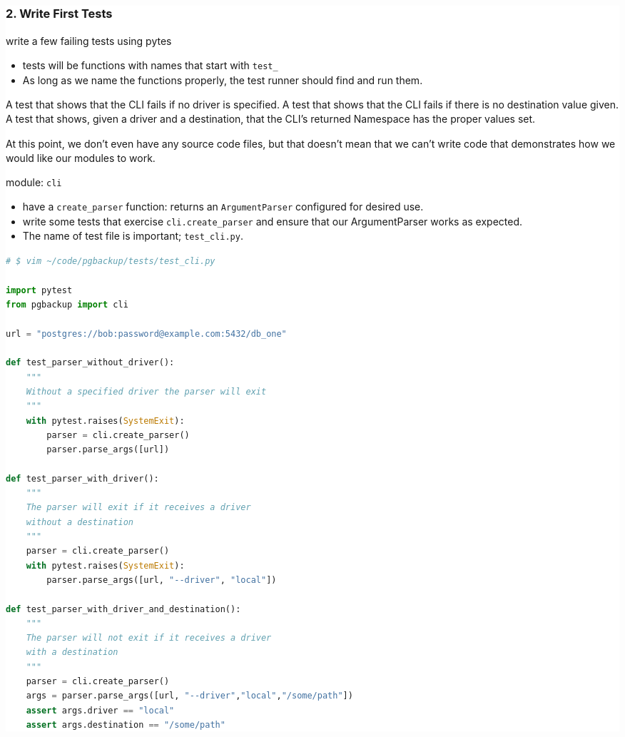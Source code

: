 ### 2. Write First Tests

write a few failing tests using pytes
- tests will be functions with names that start with `test_`
- As long as we name the functions properly, the test runner should find and run them.


A test that shows that the CLI fails if no driver is specified.
A test that shows that the CLI fails if there is no destination value given.
A test that shows, given a driver and a destination, that the CLI’s returned Namespace has the proper values set.

At this point, we don’t even have any source code files, but that doesn’t mean that we can’t write code that demonstrates how we would like our modules to work.

module: `cli`
- have a `create_parser` function: returns an `ArgumentParser` configured for desired use.
- write some tests that exercise `cli.create_parser` and ensure that our ArgumentParser works as expected.
- The name of test file is important; `test_cli.py`.


```py
# $ vim ~/code/pgbackup/tests/test_cli.py

import pytest
from pgbackup import cli

url = "postgres://bob:password@example.com:5432/db_one"

def test_parser_without_driver():
    """
    Without a specified driver the parser will exit
    """
    with pytest.raises(SystemExit):
        parser = cli.create_parser()
        parser.parse_args([url])

def test_parser_with_driver():
    """
    The parser will exit if it receives a driver
    without a destination
    """
    parser = cli.create_parser()
    with pytest.raises(SystemExit):
        parser.parse_args([url, "--driver", "local"])

def test_parser_with_driver_and_destination():
    """
    The parser will not exit if it receives a driver
    with a destination
    """
    parser = cli.create_parser()
    args = parser.parse_args([url, "--driver","local","/some/path"])
    assert args.driver == "local"
    assert args.destination == "/some/path"
```
